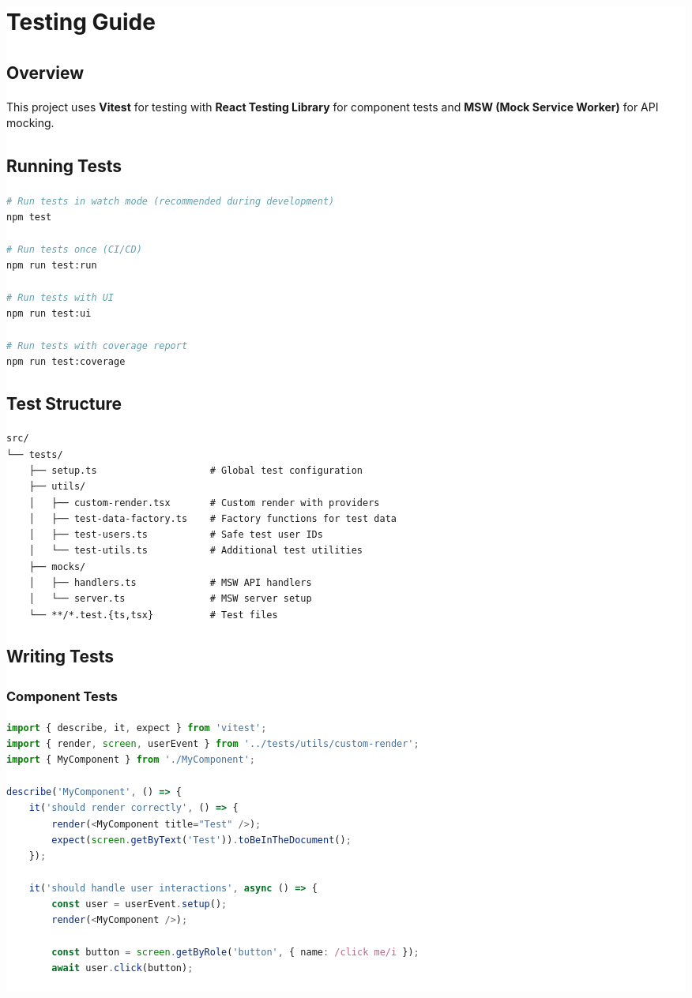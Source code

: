 # Testing Guide

## Overview

This project uses **Vitest** for testing with **React Testing Library** for component tests and **MSW (Mock Service Worker)** for API mocking.

## Running Tests

```bash
# Run tests in watch mode (recommended during development)
npm test

# Run tests once (CI/CD)
npm run test:run

# Run tests with UI
npm run test:ui

# Run tests with coverage report
npm run test:coverage
```

## Test Structure

```
src/
└── tests/
    ├── setup.ts                    # Global test configuration
    ├── utils/
    │   ├── custom-render.tsx       # Custom render with providers
    │   ├── test-data-factory.ts    # Factory functions for test data
    │   ├── test-users.ts           # Safe test user IDs
    │   └── test-utils.ts           # Additional test utilities
    ├── mocks/
    │   ├── handlers.ts             # MSW API handlers
    │   └── server.ts               # MSW server setup
    └── **/*.test.{ts,tsx}          # Test files
```

## Writing Tests

### Component Tests

```typescript
import { describe, it, expect } from 'vitest';
import { render, screen, userEvent } from '../tests/utils/custom-render';
import { MyComponent } from './MyComponent';

describe('MyComponent', () => {
    it('should render correctly', () => {
        render(<MyComponent title="Test" />);
        expect(screen.getByText('Test')).toBeInTheDocument();
    });

    it('should handle user interactions', async () => {
        const user = userEvent.setup();
        render(<MyComponent />);
        
        const button = screen.getByRole('button', { name: /click me/i });
        await user.click(button);
        
```
